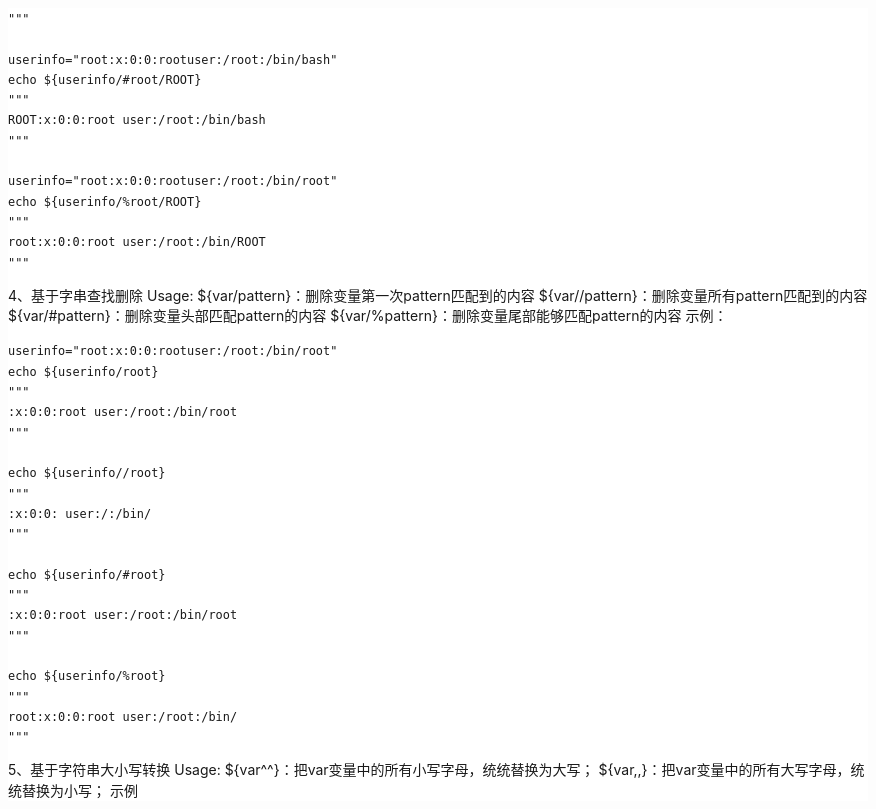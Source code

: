 ```shell
"""

userinfo="root:x:0:0:rootuser:/root:/bin/bash"
echo ${userinfo/#root/ROOT}
"""
ROOT:x:0:0:root user:/root:/bin/bash
"""

userinfo="root:x:0:0:rootuser:/root:/bin/root"
echo ${userinfo/%root/ROOT}
"""
root:x:0:0:root user:/root:/bin/ROOT
"""
```



4、基于字串查找删除
Usage:
${var/pattern}：删除变量第一次pattern匹配到的内容
${var//pattern}：删除变量所有pattern匹配到的内容
${var/#pattern}：删除变量头部匹配pattern的内容
${var/%pattern}：删除变量尾部能够匹配pattern的内容
示例：

 

```shell
userinfo="root:x:0:0:rootuser:/root:/bin/root"
echo ${userinfo/root}
"""
:x:0:0:root user:/root:/bin/root
"""

echo ${userinfo//root}
"""
:x:0:0: user:/:/bin/
"""

echo ${userinfo/#root}
"""
:x:0:0:root user:/root:/bin/root
"""

echo ${userinfo/%root}
"""
root:x:0:0:root user:/root:/bin/
"""

```



5、基于字符串大小写转换
Usage:
${var^^}：把var变量中的所有小写字母，统统替换为大写；
${var,,}：把var变量中的所有大写字母，统统替换为小写；
示例
